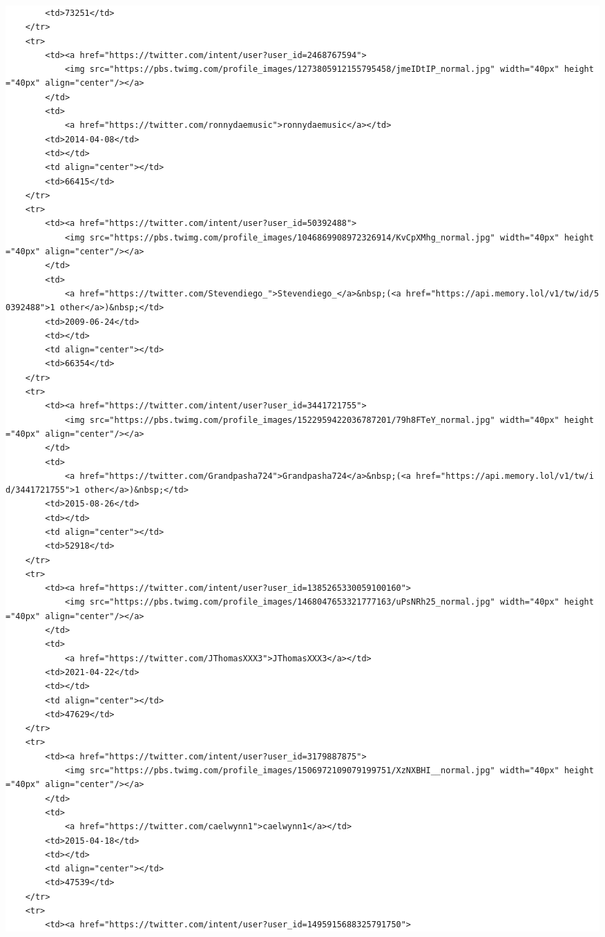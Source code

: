             <td>73251</td>
        </tr>
        <tr>
            <td><a href="https://twitter.com/intent/user?user_id=2468767594">
                <img src="https://pbs.twimg.com/profile_images/1273805912155795458/jmeIDtIP_normal.jpg" width="40px" height="40px" align="center"/></a>
            </td>
            <td>
                <a href="https://twitter.com/ronnydaemusic">ronnydaemusic</a></td>
            <td>2014-04-08</td>
            <td></td>
            <td align="center"></td>
            <td>66415</td>
        </tr>
        <tr>
            <td><a href="https://twitter.com/intent/user?user_id=50392488">
                <img src="https://pbs.twimg.com/profile_images/1046869908972326914/KvCpXMhg_normal.jpg" width="40px" height="40px" align="center"/></a>
            </td>
            <td>
                <a href="https://twitter.com/Stevendiego_">Stevendiego_</a>&nbsp;(<a href="https://api.memory.lol/v1/tw/id/50392488">1 other</a>)&nbsp;</td>
            <td>2009-06-24</td>
            <td></td>
            <td align="center"></td>
            <td>66354</td>
        </tr>
        <tr>
            <td><a href="https://twitter.com/intent/user?user_id=3441721755">
                <img src="https://pbs.twimg.com/profile_images/1522959422036787201/79h8FTeY_normal.jpg" width="40px" height="40px" align="center"/></a>
            </td>
            <td>
                <a href="https://twitter.com/Grandpasha724">Grandpasha724</a>&nbsp;(<a href="https://api.memory.lol/v1/tw/id/3441721755">1 other</a>)&nbsp;</td>
            <td>2015-08-26</td>
            <td></td>
            <td align="center"></td>
            <td>52918</td>
        </tr>
        <tr>
            <td><a href="https://twitter.com/intent/user?user_id=1385265330059100160">
                <img src="https://pbs.twimg.com/profile_images/1468047653321777163/uPsNRh25_normal.jpg" width="40px" height="40px" align="center"/></a>
            </td>
            <td>
                <a href="https://twitter.com/JThomasXXX3">JThomasXXX3</a></td>
            <td>2021-04-22</td>
            <td></td>
            <td align="center"></td>
            <td>47629</td>
        </tr>
        <tr>
            <td><a href="https://twitter.com/intent/user?user_id=3179887875">
                <img src="https://pbs.twimg.com/profile_images/1506972109079199751/XzNXBHI__normal.jpg" width="40px" height="40px" align="center"/></a>
            </td>
            <td>
                <a href="https://twitter.com/caelwynn1">caelwynn1</a></td>
            <td>2015-04-18</td>
            <td></td>
            <td align="center"></td>
            <td>47539</td>
        </tr>
        <tr>
            <td><a href="https://twitter.com/intent/user?user_id=1495915688325791750">